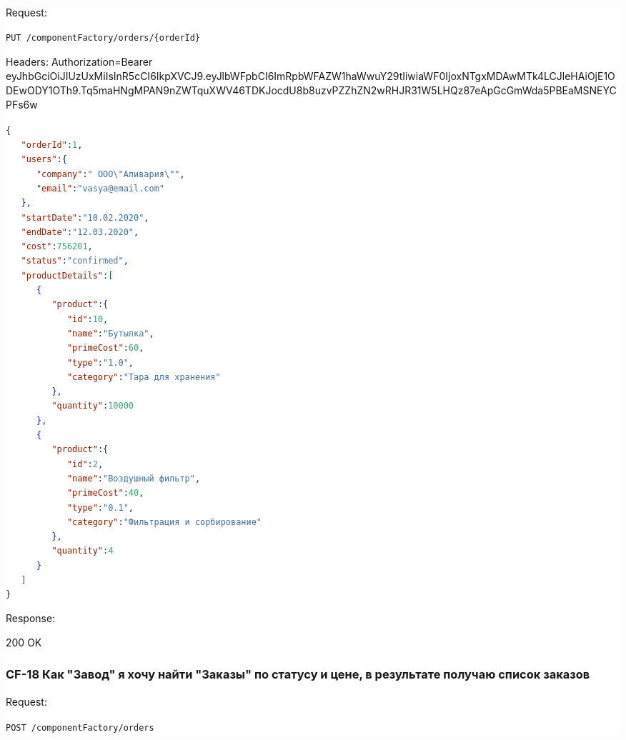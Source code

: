 Request:

`PUT /componentFactory/orders/{orderId}`

Headers: Authorization=Bearer eyJhbGciOiJIUzUxMiIsInR5cCI6IkpXVCJ9.eyJlbWFpbCI6ImRpbWFAZW1haWwuY29tIiwiaWF0IjoxNTgxMDAwMTk4LCJleHAiOjE1ODEwODY1OTh9.Tq5maHNgMPAN9nZWTquXWV46TDKJocdU8b8uzvPZZhZN2wRHJR31W5LHQz87eApGcGmWda5PBEaMSNEYCPFs6w 

```json
{
   "orderId":1,
   "users":{
      "company":" ООО\"Аливария\"",
      "email":"vasya@email.com"
   },
   "startDate":"10.02.2020",
   "endDate":"12.03.2020",
   "cost":756201,
   "status":"confirmed",
   "productDetails":[
      {
         "product":{
            "id":10,
            "name":"Бутылка",
            "primeCost":60,
            "type":"1.0",
            "category":"Тара для хранения"
         },
         "quantity":10000
      },
      {
         "product":{
            "id":2,
            "name":"Воздушный фильтр",
            "primeCost":40,
            "type":"0.1",
            "category":"Фильтрация и сорбирование"
         },
         "quantity":4
      }
   ]
}
```

Response:

200 OK


### CF-18 Как "Завод" я хочу найти "Заказы" по статусу и цене, в результате получаю список заказов

Request:

`POST /componentFactory/orders`
